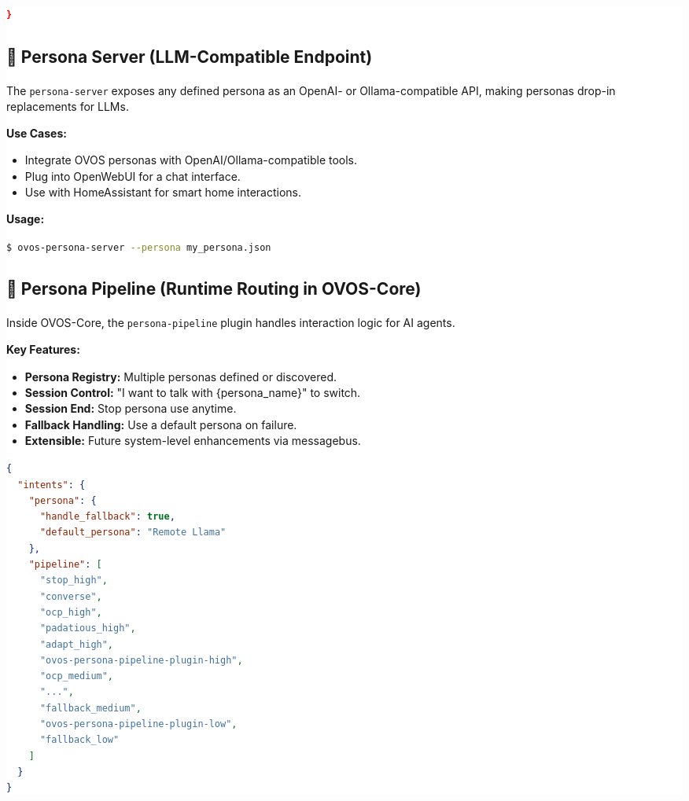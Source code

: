 ```json
}
```

## 🦙 Persona Server (LLM-Compatible Endpoint)

The `persona-server` exposes any defined persona as an OpenAI- or Ollama-compatible API, making personas drop-in replacements for LLMs.

**Use Cases:**

* Integrate OVOS personas with OpenAI/Ollama-compatible tools.
* Plug into OpenWebUI for a chat interface.
* Use with HomeAssistant for smart home interactions.

**Usage:**

```bash
$ ovos-persona-server --persona my_persona.json
```

## 🔁 Persona Pipeline (Runtime Routing in OVOS-Core)

Inside OVOS-Core, the `persona-pipeline` plugin handles interaction logic for AI agents.

**Key Features:**

* **Persona Registry:** Multiple personas defined or discovered.
* **Session Control:** "I want to talk with {persona\_name}" to switch.
* **Session End:** Stop persona use anytime.
* **Fallback Handling:** Use a default persona on failure.
* **Extensible:** Future system-level enhancements via messagebus.

```json
{
  "intents": {
    "persona": {
      "handle_fallback": true,
      "default_persona": "Remote Llama"
    },
    "pipeline": [
      "stop_high",
      "converse",
      "ocp_high",
      "padatious_high",
      "adapt_high",
      "ovos-persona-pipeline-plugin-high",
      "ocp_medium",
      "...",
      "fallback_medium",
      "ovos-persona-pipeline-plugin-low",
      "fallback_low"
    ]
  }
}
```
